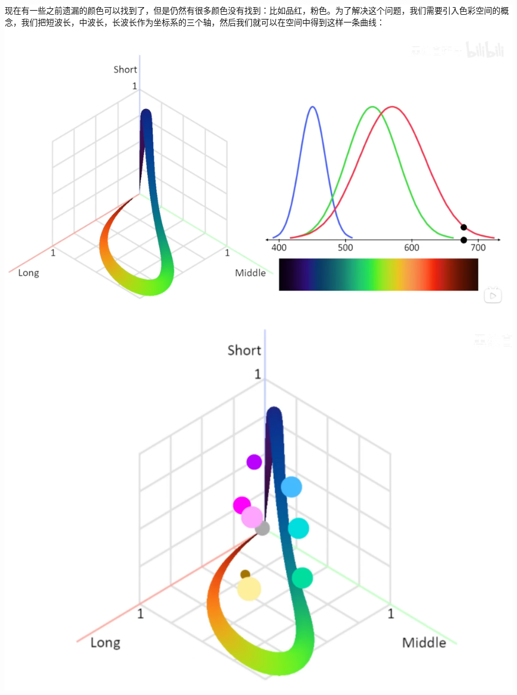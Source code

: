 现在有一些之前遗漏的颜色可以找到了，但是仍然有很多颜色没有找到：比如品红，粉色。为了解决这个问题，我们需要引入色彩空间的概念，我们把短波长，中波长，长波长作为坐标系的三个轴，然后我们就可以在空间中得到这样一条曲线：

![](色彩空间中的响应曲线.png)

![](缺失的颜色.png)
